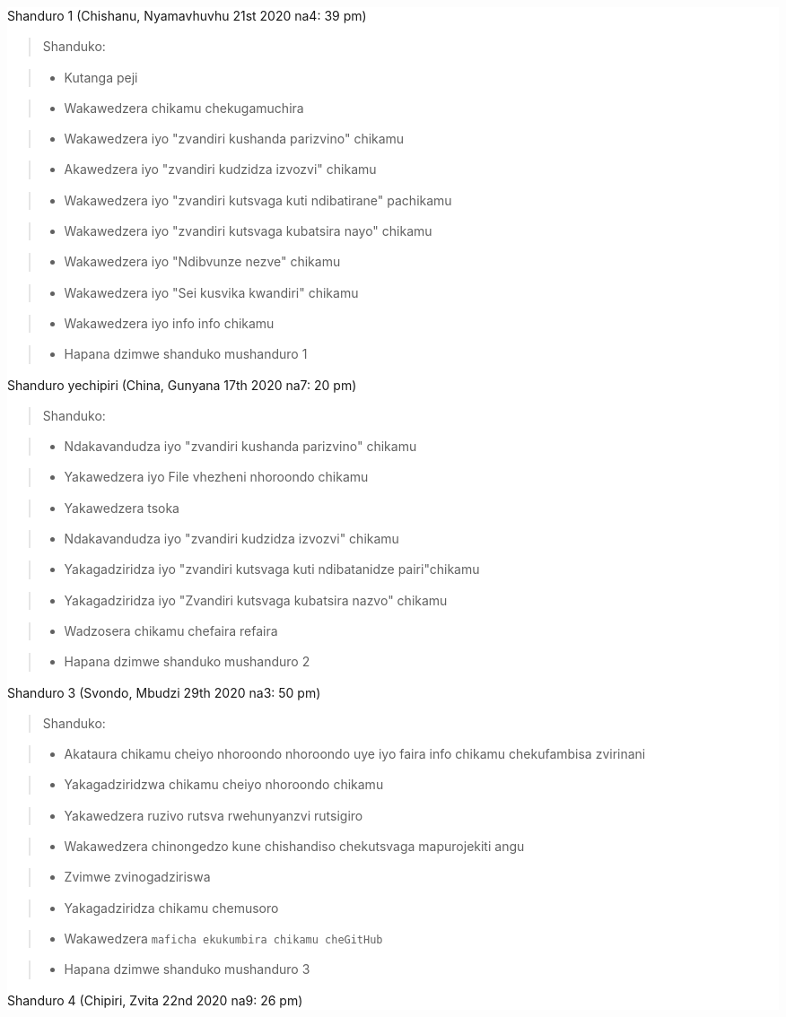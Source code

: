 Shanduro 1 (Chishanu, Nyamavhuvhu 21st 2020 na4: 39 pm)

> Shanduko:

> * Kutanga peji

> * Wakawedzera chikamu chekugamuchira

> * Wakawedzera iyo "zvandiri kushanda parizvino" chikamu

> * Akawedzera iyo "zvandiri kudzidza izvozvi" chikamu

> * Wakawedzera iyo "zvandiri kutsvaga kuti ndibatirane" pachikamu

> * Wakawedzera iyo "zvandiri kutsvaga kubatsira nayo" chikamu

> * Wakawedzera iyo "Ndibvunze nezve" chikamu

> * Wakawedzera iyo "Sei kusvika kwandiri" chikamu

> * Wakawedzera iyo info info chikamu

> * Hapana dzimwe shanduko mushanduro 1

Shanduro yechipiri (China, Gunyana 17th 2020 na7: 20 pm)

> Shanduko:

> * Ndakavandudza iyo "zvandiri kushanda parizvino" chikamu

> * Yakawedzera iyo File vhezheni nhoroondo chikamu

> * Yakawedzera tsoka

> * Ndakavandudza iyo "zvandiri kudzidza izvozvi" chikamu

> * Yakagadziridza iyo "zvandiri kutsvaga kuti ndibatanidze pairi"chikamu

> * Yakagadziridza iyo "Zvandiri kutsvaga kubatsira nazvo" chikamu

> * Wadzosera chikamu chefaira refaira

> * Hapana dzimwe shanduko mushanduro 2

Shanduro 3 (Svondo, Mbudzi 29th 2020 na3: 50 pm)

> Shanduko:

> * Akataura chikamu cheiyo nhoroondo nhoroondo uye iyo faira info chikamu chekufambisa zvirinani

> * Yakagadziridzwa chikamu cheiyo nhoroondo chikamu

> * Yakawedzera ruzivo rutsva rwehunyanzvi rutsigiro

> * Wakawedzera chinongedzo kune chishandiso chekutsvaga mapurojekiti angu

> * Zvimwe zvinogadziriswa

> * Yakagadziridza chikamu chemusoro

> * Wakawedzera `maficha ekukumbira chikamu cheGitHub`

> * Hapana dzimwe shanduko mushanduro 3

Shanduro 4 (Chipiri, Zvita 22nd 2020 na9: 26 pm)
